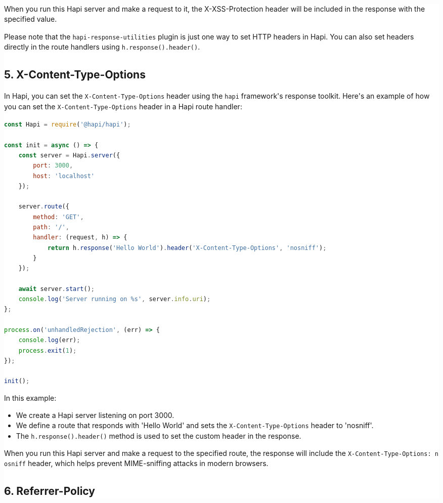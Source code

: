When you run this Hapi server and make a request to it, the X-XSS-Protection header will be included in the response with the specified value.

Please note that the `hapi-response-utilities` plugin is just one way to set HTTP headers in Hapi. You can also set headers directly in the route handlers using `h.response().header()`.


## 5. X-Content-Type-Options


In Hapi, you can set the `X-Content-Type-Options` header using the `hapi` framework's response toolkit. Here's an example of how you can set the `X-Content-Type-Options` header in a Hapi route handler:

```javascript
const Hapi = require('@hapi/hapi');

const init = async () => {
    const server = Hapi.server({
        port: 3000,
        host: 'localhost'
    });

    server.route({
        method: 'GET',
        path: '/',
        handler: (request, h) => {
            return h.response('Hello World').header('X-Content-Type-Options', 'nosniff');
        }
    });

    await server.start();
    console.log('Server running on %s', server.info.uri);
};

process.on('unhandledRejection', (err) => {
    console.log(err);
    process.exit(1);
});

init();
```

In this example:
- We create a Hapi server listening on port 3000.
- We define a route that responds with 'Hello World' and sets the `X-Content-Type-Options` header to 'nosniff'.
- The `h.response().header()` method is used to set the custom header in the response.

When you run this Hapi server and make a request to the specified route, the response will include the `X-Content-Type-Options: nosniff` header, which helps prevent MIME-sniffing attacks in modern browsers.

## 6. Referrer-Policy
